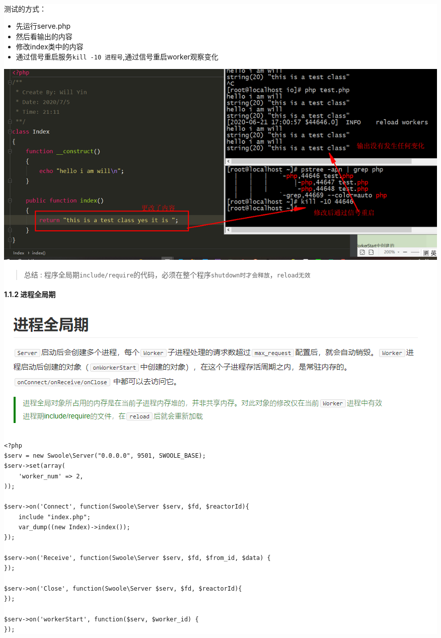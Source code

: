 测试的方式：
- 先运行serve.php
- 然后看输出的内容
- 修改index类中的内容
- 通过信号重启服务``kill -10 进程号``,通过信号重启worker观察变化

![](pic/6a19de4b.png)

>总结 : 程序全局期``include/require``的代码，必须在整个程序``shutdown时才会释放``，``reload无效``
#### 1.1.2 进程全局期
![](pic/cf0abb4d.png)
````
<?php
$serv = new Swoole\Server("0.0.0.0", 9501, SWOOLE_BASE);
$serv->set(array(
    'worker_num' => 2,
));

$serv->on('Connect', function(Swoole\Server $serv, $fd, $reactorId){
    include "index.php";
    var_dump((new Index)->index());
});

$serv->on('Receive', function(Swoole\Server $serv, $fd, $from_id, $data) {
});

$serv->on('Close', function(Swoole\Server $serv, $fd, $reactorId){
});

$serv->on('workerStart', function($serv, $worker_id) {
});

````